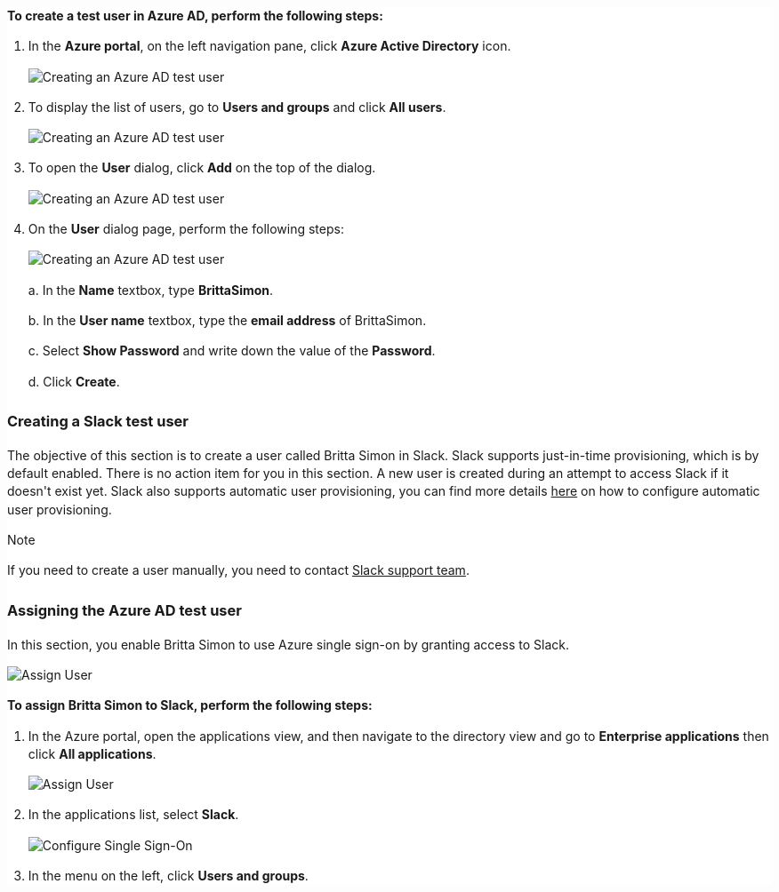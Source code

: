 **To create a test user in Azure AD, perform the following steps:**

1. In the **Azure portal**, on the left navigation pane, click **Azure Active Directory** icon.

	![Creating an Azure AD test user](./media/slack-tutorial/create_aaduser_01.png) 

1. To display the list of users, go to **Users and groups** and click **All users**.
	
	![Creating an Azure AD test user](./media/slack-tutorial/create_aaduser_02.png) 

1. To open the **User** dialog, click **Add** on the top of the dialog.

	![Creating an Azure AD test user](./media/slack-tutorial/create_aaduser_03.png)

1. On the **User** dialog page, perform the following steps:

	![Creating an Azure AD test user](./media/slack-tutorial/create_aaduser_04.png)

    a. In the **Name** textbox, type **BrittaSimon**.

    b. In the **User name** textbox, type the **email address** of BrittaSimon.

	c. Select **Show Password** and write down the value of the **Password**.

    d. Click **Create**.

### Creating a Slack test user

The objective of this section is to create a user called Britta Simon in Slack. Slack supports just-in-time provisioning, which is by default enabled. There is no action item for you in this section. A new user is created during an attempt to access Slack if it doesn't exist yet. Slack also supports automatic user provisioning, you can find more details [here](slack-provisioning-tutorial.md) on how to configure automatic user provisioning.

> [!NOTE]
> If you need to create a user manually, you need to contact [Slack support team](https://slack.com/help/contact).

### Assigning the Azure AD test user

In this section, you enable Britta Simon to use Azure single sign-on by granting access to Slack.

![Assign User][200]

**To assign Britta Simon to Slack, perform the following steps:**

1. In the Azure portal, open the applications view, and then navigate to the directory view and go to **Enterprise applications** then click **All applications**.

	![Assign User][201] 

1. In the applications list, select **Slack**.

	![Configure Single Sign-On](./media/slack-tutorial/tutorial_slack_app.png) 

1. In the menu on the left, click **Users and groups**.


[1]: ./media/slack-tutorial/tutorial_general_01.png
[2]: ./media/slack-tutorial/tutorial_general_02.png
[3]: ./media/slack-tutorial/tutorial_general_03.png
[4]: ./media/slack-tutorial/tutorial_general_04.png
[100]: ./media/slack-tutorial/tutorial_general_100.png
[200]: ./media/slack-tutorial/tutorial_general_200.png
[201]: ./media/slack-tutorial/tutorial_general_201.png
[202]: ./media/slack-tutorial/tutorial_general_202.png
[203]: ./media/slack-tutorial/tutorial_general_203.png